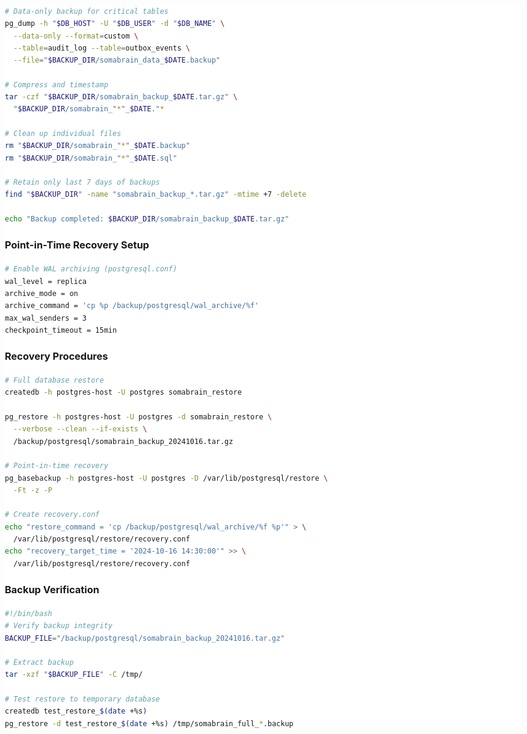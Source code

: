 ```bash
# Data-only backup for critical tables
pg_dump -h "$DB_HOST" -U "$DB_USER" -d "$DB_NAME" \
  --data-only --format=custom \
  --table=audit_log --table=outbox_events \
  --file="$BACKUP_DIR/somabrain_data_$DATE.backup"

# Compress and timestamp
tar -czf "$BACKUP_DIR/somabrain_backup_$DATE.tar.gz" \
  "$BACKUP_DIR/somabrain_"*"_$DATE."*

# Clean up individual files
rm "$BACKUP_DIR/somabrain_"*"_$DATE.backup"
rm "$BACKUP_DIR/somabrain_"*"_$DATE.sql"

# Retain only last 7 days of backups
find "$BACKUP_DIR" -name "somabrain_backup_*.tar.gz" -mtime +7 -delete

echo "Backup completed: $BACKUP_DIR/somabrain_backup_$DATE.tar.gz"
```

### Point-in-Time Recovery Setup
```bash
# Enable WAL archiving (postgresql.conf)
wal_level = replica
archive_mode = on
archive_command = 'cp %p /backup/postgresql/wal_archive/%f'
max_wal_senders = 3
checkpoint_timeout = 15min
```

### Recovery Procedures
```bash
# Full database restore
createdb -h postgres-host -U postgres somabrain_restore

pg_restore -h postgres-host -U postgres -d somabrain_restore \
  --verbose --clean --if-exists \
  /backup/postgresql/somabrain_backup_20241016.tar.gz

# Point-in-time recovery
pg_basebackup -h postgres-host -U postgres -D /var/lib/postgresql/restore \
  -Ft -z -P

# Create recovery.conf
echo "restore_command = 'cp /backup/postgresql/wal_archive/%f %p'" > \
  /var/lib/postgresql/restore/recovery.conf
echo "recovery_target_time = '2024-10-16 14:30:00'" >> \
  /var/lib/postgresql/restore/recovery.conf
```

### Backup Verification
```bash
#!/bin/bash
# Verify backup integrity
BACKUP_FILE="/backup/postgresql/somabrain_backup_20241016.tar.gz"

# Extract backup
tar -xzf "$BACKUP_FILE" -C /tmp/

# Test restore to temporary database
createdb test_restore_$(date +%s)
pg_restore -d test_restore_$(date +%s) /tmp/somabrain_full_*.backup

```